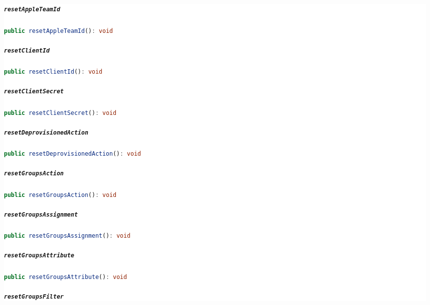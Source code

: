 ##### `resetAppleTeamId` <a name="resetAppleTeamId" id="@cdktf/provider-okta.idpSocial.IdpSocial.resetAppleTeamId"></a>

```typescript
public resetAppleTeamId(): void
```

##### `resetClientId` <a name="resetClientId" id="@cdktf/provider-okta.idpSocial.IdpSocial.resetClientId"></a>

```typescript
public resetClientId(): void
```

##### `resetClientSecret` <a name="resetClientSecret" id="@cdktf/provider-okta.idpSocial.IdpSocial.resetClientSecret"></a>

```typescript
public resetClientSecret(): void
```

##### `resetDeprovisionedAction` <a name="resetDeprovisionedAction" id="@cdktf/provider-okta.idpSocial.IdpSocial.resetDeprovisionedAction"></a>

```typescript
public resetDeprovisionedAction(): void
```

##### `resetGroupsAction` <a name="resetGroupsAction" id="@cdktf/provider-okta.idpSocial.IdpSocial.resetGroupsAction"></a>

```typescript
public resetGroupsAction(): void
```

##### `resetGroupsAssignment` <a name="resetGroupsAssignment" id="@cdktf/provider-okta.idpSocial.IdpSocial.resetGroupsAssignment"></a>

```typescript
public resetGroupsAssignment(): void
```

##### `resetGroupsAttribute` <a name="resetGroupsAttribute" id="@cdktf/provider-okta.idpSocial.IdpSocial.resetGroupsAttribute"></a>

```typescript
public resetGroupsAttribute(): void
```

##### `resetGroupsFilter` <a name="resetGroupsFilter" id="@cdktf/provider-okta.idpSocial.IdpSocial.resetGroupsFilter"></a>
